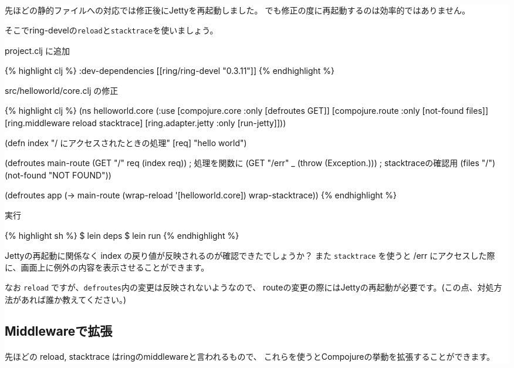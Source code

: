 先ほどの静的ファイルへの対応では修正後にJettyを再起動しました。
でも修正の度に再起動するのは効率的ではありません。

そこでring-develの`reload`と`stacktrace`を使いましょう。

project.clj に追加

{% highlight clj %}
:dev-dependencies [[ring/ring-devel "0.3.11"]]
{% endhighlight %}

src/helloworld/core.clj の修正

{% highlight clj %}
(ns helloworld.core
  (:use
    [compojure.core :only [defroutes GET]]
    [compojure.route :only [not-found files]]
    [ring.middleware reload stacktrace]
    [ring.adapter.jetty :only [run-jetty]]))

(defn index
  "/ にアクセスされたときの処理"
  [req]
  "hello world")

(defroutes main-route
  (GET "/" req (index req)) ; 処理を関数に
  (GET "/err" _ (throw (Exception.))) ; stacktraceの確認用
  (files "/")
  (not-found "NOT FOUND"))

(defroutes app
  (-> main-route
    (wrap-reload '[helloworld.core])
    wrap-stacktrace))
{% endhighlight %}

実行

{% highlight sh %}
$ lein deps
$ lein run
{% endhighlight %}

Jettyの再起動に関係なく index の戻り値が反映されるのが確認できたでしょうか？
また `stacktrace` を使うと /err にアクセスした際に、画面上に例外の内容を表示させることができます。

なお `reload` ですが、`defroutes`内の変更は反映されないようなので、
routeの変更の際にはJettyの再起動が必要です。(この点、対処方法があれば誰か教えてください。)


## Middlewareで拡張

先ほどの reload, stacktrace はringのmiddlewareと言われるもので、
これらを使うとCompojureの挙動を拡張することができます。
